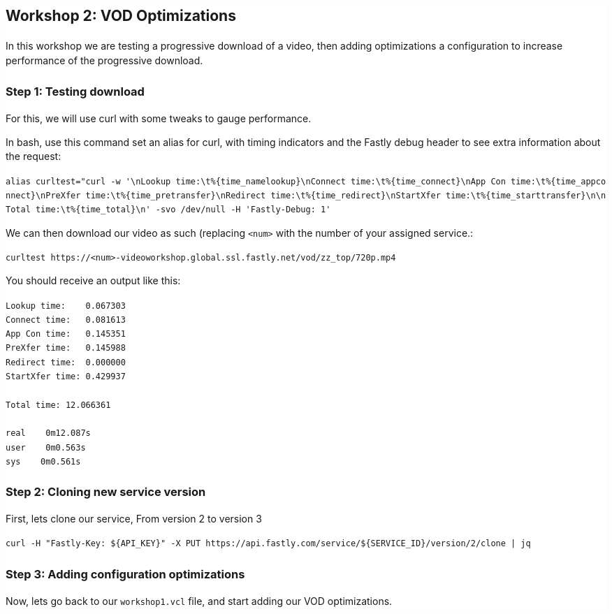 <a id="workshop2"></a>
## Workshop 2: VOD Optimizations 

In this workshop we are testing a progressive download of a video, then adding optimizations a configuration to increase performance of the progressive download.

### Step 1: Testing download

For this, we will use curl with some tweaks to gauge performance.

In bash, use this command set an alias for curl, with timing indicators and the Fastly debug header to see extra information about the request:

````
alias curltest="curl -w '\nLookup time:\t%{time_namelookup}\nConnect time:\t%{time_connect}\nApp Con time:\t%{time_appconnect}\nPreXfer time:\t%{time_pretransfer}\nRedirect time:\t%{time_redirect}\nStartXfer time:\t%{time_starttransfer}\n\nTotal time:\t%{time_total}\n' -svo /dev/null -H 'Fastly-Debug: 1'
````

We can then download our video as such (replacing `<num>` with the number of your assigned service.:

````
curltest https://<num>-videoworkshop.global.ssl.fastly.net/vod/zz_top/720p.mp4
````

You should receive an output like this:

````
Lookup time:	0.067303
Connect time:	0.081613
App Con time:	0.145351
PreXfer time:	0.145988
Redirect time:	0.000000
StartXfer time:	0.429937

Total time:	12.066361

real	0m12.087s
user	0m0.563s
sys	   0m0.561s
````

### Step 2: Cloning new service version

First, lets clone our service, From version 2 to version 3

````
curl -H "Fastly-Key: ${API_KEY}" -X PUT https://api.fastly.com/service/${SERVICE_ID}/version/2/clone | jq
````

### Step 3: Adding configuration optimizations

Now, lets go back to our `workshop1.vcl` file, and start adding our VOD optimizations.

